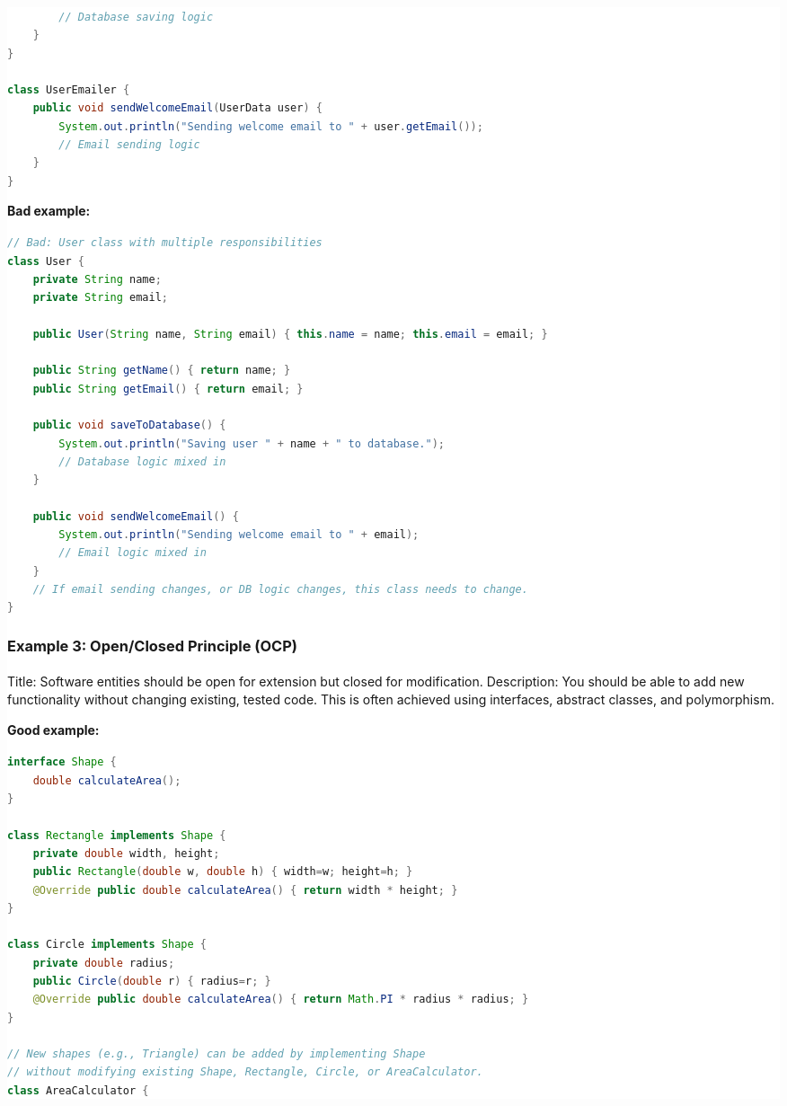 ```java
        // Database saving logic
    }
}

class UserEmailer {
    public void sendWelcomeEmail(UserData user) {
        System.out.println("Sending welcome email to " + user.getEmail());
        // Email sending logic
    }
}
```

**Bad example:**

```java
// Bad: User class with multiple responsibilities
class User {
    private String name;
    private String email;

    public User(String name, String email) { this.name = name; this.email = email; }

    public String getName() { return name; }
    public String getEmail() { return email; }

    public void saveToDatabase() {
        System.out.println("Saving user " + name + " to database.");
        // Database logic mixed in
    }

    public void sendWelcomeEmail() {
        System.out.println("Sending welcome email to " + email);
        // Email logic mixed in
    }
    // If email sending changes, or DB logic changes, this class needs to change.
}
```

### Example 3: Open/Closed Principle (OCP)

Title: Software entities should be open for extension but closed for modification.
Description: You should be able to add new functionality without changing existing, tested code. This is often achieved using interfaces, abstract classes, and polymorphism.

**Good example:**

```java
interface Shape {
    double calculateArea();
}

class Rectangle implements Shape {
    private double width, height;
    public Rectangle(double w, double h) { width=w; height=h; }
    @Override public double calculateArea() { return width * height; }
}

class Circle implements Shape {
    private double radius;
    public Circle(double r) { radius=r; }
    @Override public double calculateArea() { return Math.PI * radius * radius; }
}

// New shapes (e.g., Triangle) can be added by implementing Shape
// without modifying existing Shape, Rectangle, Circle, or AreaCalculator.
class AreaCalculator {
```